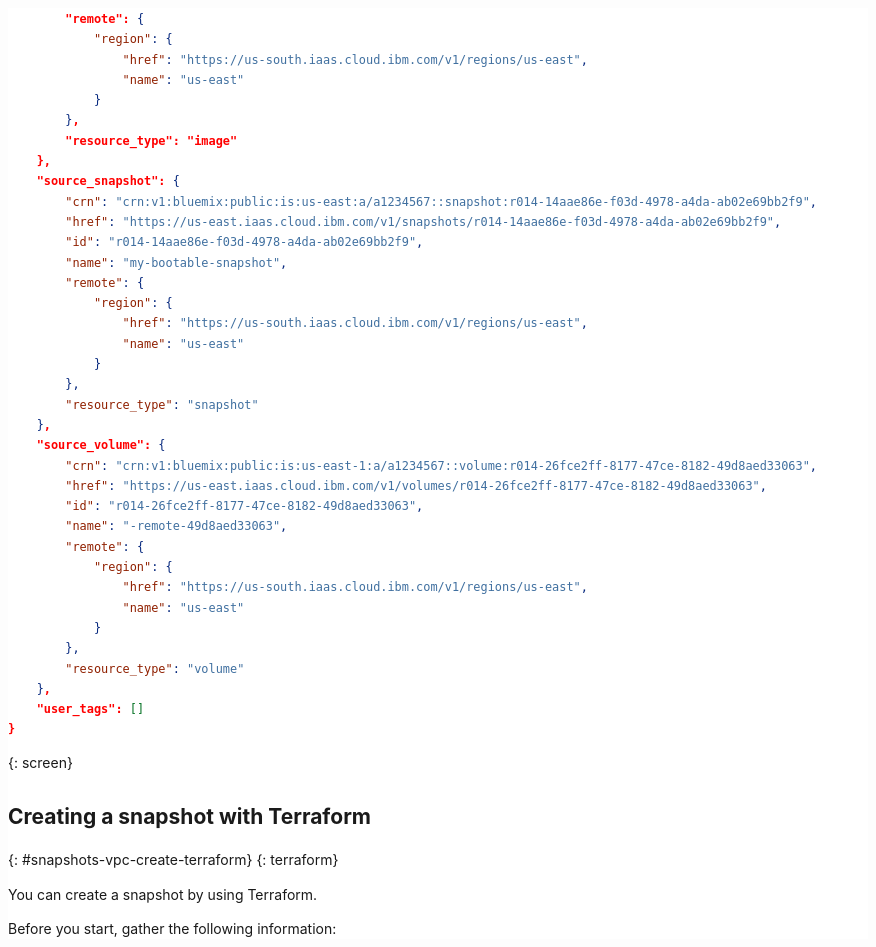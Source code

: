 ```json
        "remote": {
            "region": {
                "href": "https://us-south.iaas.cloud.ibm.com/v1/regions/us-east",
                "name": "us-east"
            }
        },
        "resource_type": "image"
    },
    "source_snapshot": {
        "crn": "crn:v1:bluemix:public:is:us-east:a/a1234567::snapshot:r014-14aae86e-f03d-4978-a4da-ab02e69bb2f9",
        "href": "https://us-east.iaas.cloud.ibm.com/v1/snapshots/r014-14aae86e-f03d-4978-a4da-ab02e69bb2f9",
        "id": "r014-14aae86e-f03d-4978-a4da-ab02e69bb2f9",
        "name": "my-bootable-snapshot",
        "remote": {
            "region": {
                "href": "https://us-south.iaas.cloud.ibm.com/v1/regions/us-east",
                "name": "us-east"
            }
        },
        "resource_type": "snapshot"
    },
    "source_volume": {
        "crn": "crn:v1:bluemix:public:is:us-east-1:a/a1234567::volume:r014-26fce2ff-8177-47ce-8182-49d8aed33063",
        "href": "https://us-east.iaas.cloud.ibm.com/v1/volumes/r014-26fce2ff-8177-47ce-8182-49d8aed33063",
        "id": "r014-26fce2ff-8177-47ce-8182-49d8aed33063",
        "name": "-remote-49d8aed33063",
        "remote": {
            "region": {
                "href": "https://us-south.iaas.cloud.ibm.com/v1/regions/us-east",
                "name": "us-east"
            }
        },
        "resource_type": "volume"
    },
    "user_tags": []
}
```
{: screen}

## Creating a snapshot with Terraform
{: #snapshots-vpc-create-terraform}
{: terraform}

You can create a snapshot by using Terraform.

Before you start, gather the following information:
